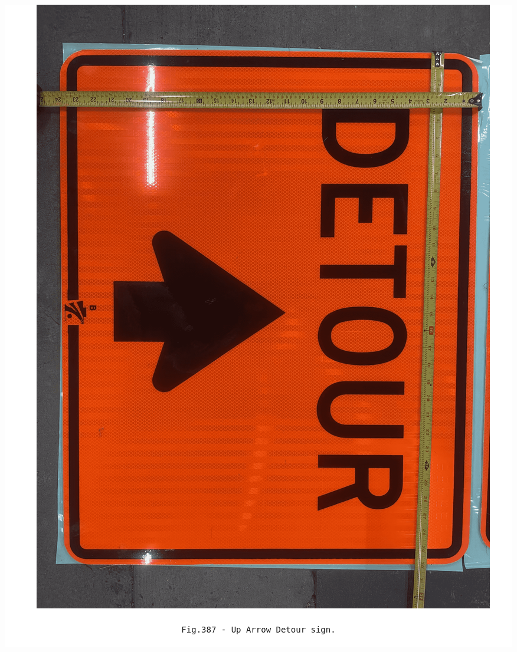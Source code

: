 <pre align="center">
  <img src="./Images/IMG_4145.png">
  <figcaption>Fig.387 - Up Arrow Detour sign.</figcaption>
</pre>
